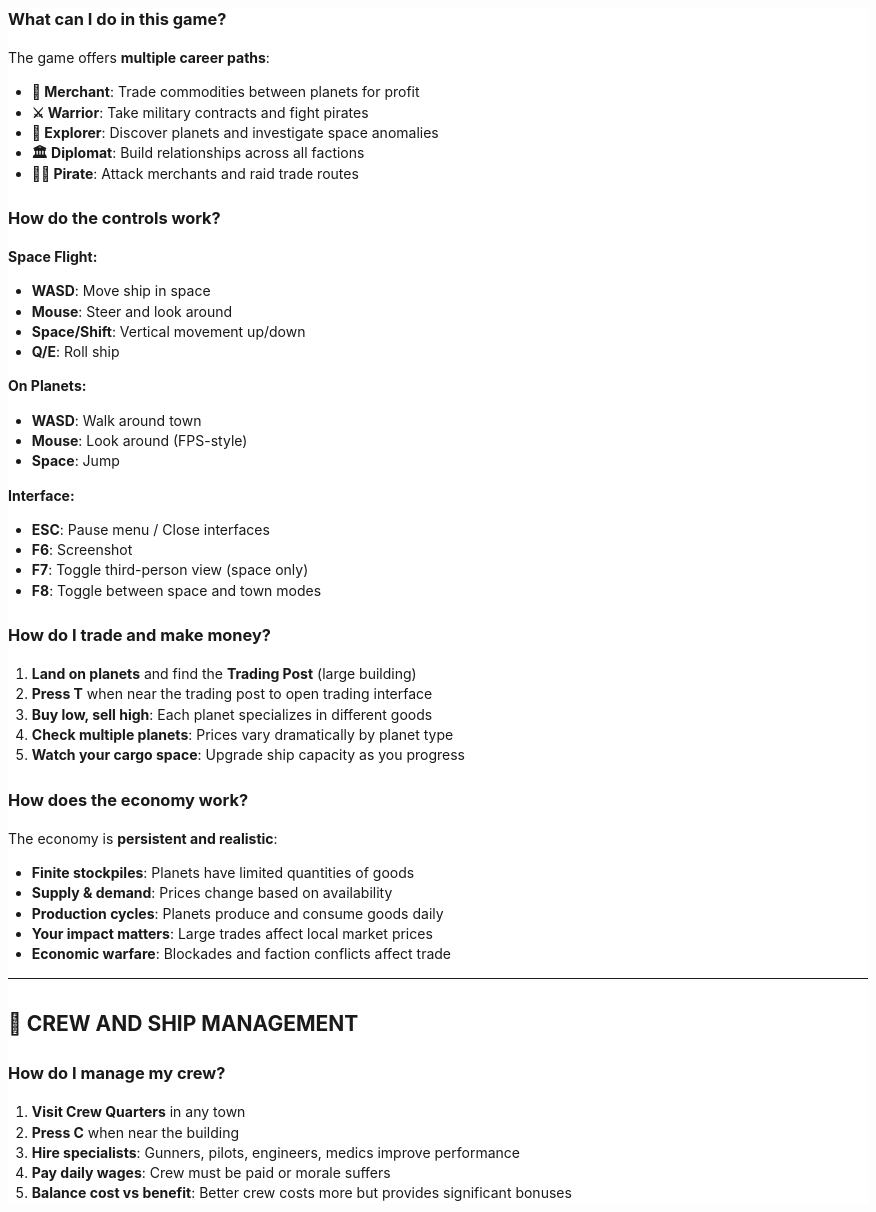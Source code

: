 ### What can I do in this game?
The game offers **multiple career paths**:
- **🛒 Merchant**: Trade commodities between planets for profit
- **⚔️ Warrior**: Take military contracts and fight pirates
- **🔭 Explorer**: Discover planets and investigate space anomalies  
- **🏛️ Diplomat**: Build relationships across all factions
- **🏴‍☠️ Pirate**: Attack merchants and raid trade routes

### How do the controls work?
**Space Flight:**
- **WASD**: Move ship in space
- **Mouse**: Steer and look around
- **Space/Shift**: Vertical movement up/down
- **Q/E**: Roll ship

**On Planets:**
- **WASD**: Walk around town
- **Mouse**: Look around (FPS-style)
- **Space**: Jump

**Interface:**
- **ESC**: Pause menu / Close interfaces
- **F6**: Screenshot
- **F7**: Toggle third-person view (space only)
- **F8**: Toggle between space and town modes

### How do I trade and make money?
1. **Land on planets** and find the **Trading Post** (large building)
2. **Press T** when near the trading post to open trading interface
3. **Buy low, sell high**: Each planet specializes in different goods
4. **Check multiple planets**: Prices vary dramatically by planet type
5. **Watch your cargo space**: Upgrade ship capacity as you progress

### How does the economy work?
The economy is **persistent and realistic**:
- **Finite stockpiles**: Planets have limited quantities of goods
- **Supply & demand**: Prices change based on availability
- **Production cycles**: Planets produce and consume goods daily
- **Your impact matters**: Large trades affect local market prices
- **Economic warfare**: Blockades and faction conflicts affect trade

---

## 👥 **CREW AND SHIP MANAGEMENT**

### How do I manage my crew?
1. **Visit Crew Quarters** in any town
2. **Press C** when near the building
3. **Hire specialists**: Gunners, pilots, engineers, medics improve performance
4. **Pay daily wages**: Crew must be paid or morale suffers
5. **Balance cost vs benefit**: Better crew costs more but provides significant bonuses
